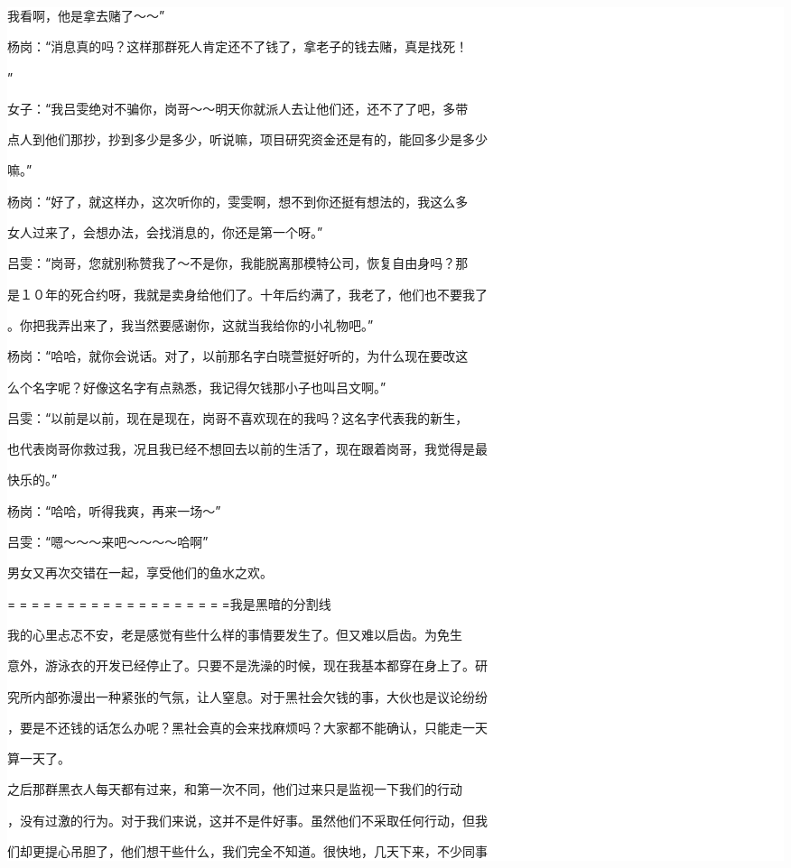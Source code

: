 我看啊，他是拿去赌了～～”



杨岗：“消息真的吗？这样那群死人肯定还不了钱了，拿老子的钱去赌，真是找死！

”



女子：“我吕雯绝对不骗你，岗哥～～明天你就派人去让他们还，还不了了吧，多带

点人到他们那抄，抄到多少是多少，听说嘛，项目研究资金还是有的，能回多少是多少

嘛。”



杨岗：“好了，就这样办，这次听你的，雯雯啊，想不到你还挺有想法的，我这么多

女人过来了，会想办法，会找消息的，你还是第一个呀。”



吕雯：“岗哥，您就别称赞我了～不是你，我能脱离那模特公司，恢复自由身吗？那

是１０年的死合约呀，我就是卖身给他们了。十年后约满了，我老了，他们也不要我了

。你把我弄出来了，我当然要感谢你，这就当我给你的小礼物吧。”

杨岗：“哈哈，就你会说话。对了，以前那名字白晓萱挺好听的，为什么现在要改这

么个名字呢？好像这名字有点熟悉，我记得欠钱那小子也叫吕文啊。”

吕雯：“以前是以前，现在是现在，岗哥不喜欢现在的我吗？这名字代表我的新生，

也代表岗哥你救过我，况且我已经不想回去以前的生活了，现在跟着岗哥，我觉得是最

快乐的。”



杨岗：“哈哈，听得我爽，再来一场～”



吕雯：“嗯～～～来吧～～～～哈啊”

男女又再次交错在一起，享受他们的鱼水之欢。

= = = = = = = = = = = = = = = = = = =我是黑暗的分割线

我的心里忐忑不安，老是感觉有些什么样的事情要发生了。但又难以启齿。为免生

意外，游泳衣的开发已经停止了。只要不是洗澡的时候，现在我基本都穿在身上了。研

究所内部弥漫出一种紧张的气氛，让人窒息。对于黑社会欠钱的事，大伙也是议论纷纷

，要是不还钱的话怎么办呢？黑社会真的会来找麻烦吗？大家都不能确认，只能走一天

算一天了。



之后那群黑衣人每天都有过来，和第一次不同，他们过来只是监视一下我们的行动

，没有过激的行为。对于我们来说，这并不是件好事。虽然他们不采取任何行动，但我

们却更提心吊胆了，他们想干些什么，我们完全不知道。很快地，几天下来，不少同事
